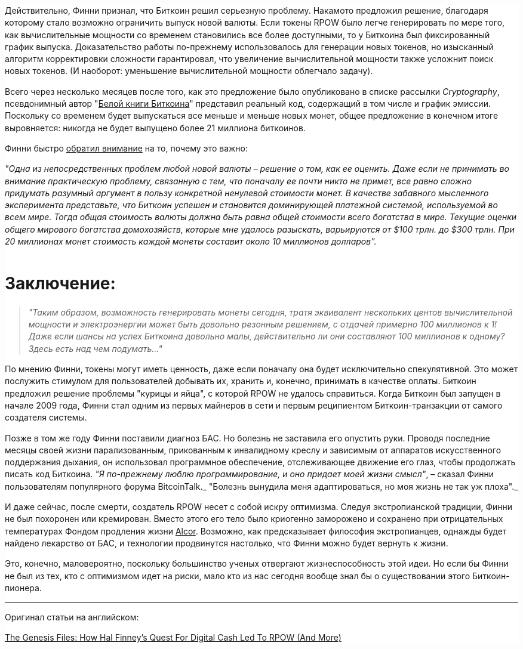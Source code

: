 Действительно, Финни признал, что Биткоин решил серьезную проблему. Накамото предложил решение, благодаря которому стало возможно ограничить выпуск новой валюты. Если токены RPOW было легче генерировать по мере того, как вычислительные мощности со временем становились все более доступными, то у Биткоина был фиксированный график выпуска. Доказательство работы по-прежнему использовалось для генерации новых токенов, но изысканный алгоритм корректировки сложности гарантировал, что увеличение вычислительной мощности также усложнит поиск новых токенов. (И наоборот: уменьшение вычислительной мощности облегчало задачу).

Всего через несколько месяцев после того, как это предложение было опубликовано в списке рассылки _Cryptography_, псевдонимный автор "[Белой книги Биткоина](https://www.21ideas.org/content/files/2021/12/bitcoin_ru-1.pdf)" представил реальный код, содержащий в том числе и график эмиссии. Поскольку со временем будет выпускаться все меньше и меньше новых монет, общее предложение в конечном итоге выровняется: никогда не будет выпущено более 21 миллиона биткоинов.

Финни быстро [обратил внимание](https://www.mail-archive.com/cryptography@metzdowd.com/msg10152.html) на то, почему это важно:

_"Одна из непосредственных проблем любой новой валюты – решение о том, как ее оценить. Даже если не принимать во внимание практическую проблему, связанную с тем, что поначалу ее почти никто не примет, все равно сложно придумать разумный аргумент в пользу конкретной ненулевой стоимости монет. В качестве забавного мысленного эксперимента представьте, что Биткоин успешен и становится доминирующей платежной системой, используемой во всем мире. Тогда общая стоимость валюты должна быть равна общей стоимости всего богатства в мире. Текущие оценки общего мирового богатства домохозяйств, которые мне удалось разыскать, варьируются от $100 трлн. до $300 трлн. При 20 миллионах монет стоимость каждой монеты составит около 10 миллионов долларов"._

<h1 id="%D0%B7%D0%B0%D0%BA%D0%BB%D1%8E%D1%87%D0%B5%D0%BD%D0%B8%D0%B5">Заключение:</h1>

<blockquote class="kg-blockquote-alt"><em>"Таким образом, возможность генерировать монеты сегодня, тратя эквивалент нескольких центов вычислительной мощности и электроэнергии может быть довольно резонным решением, с отдачей примерно 100 миллионов к 1! Даже если шансы на успех Биткоина довольно малы, действительно ли они составляют 100 миллионов к одному? Здесь есть над чем подумать..."</em></blockquote>

По мнению Финни, токены могут иметь ценность, даже если поначалу она будет исключительно спекулятивной. Это может послужить стимулом для пользователей добывать их, хранить и, конечно, принимать в качестве оплаты. Биткоин предложил решение проблемы "курицы и яйца", с которой RPOW не удалось справиться. Когда Биткоин был запущен в начале 2009 года, Финни стал одним из первых майнеров в сети и первым реципиентом Биткоин-транзакции от самого создателя системы.

Позже в том же году Финни поставили диагноз БАС. Но болезнь не заставила его опустить руки. Проводя последние месяцы своей жизни парализованным, прикованным к инвалидному креслу и зависимым от аппаратов искусственного поддержания дыхания, он использовал программное обеспечение, отслеживающее движение его глаз, чтобы продолжать писать код Биткоина. _"Я по-прежнему люблю программирование, и оно придает моей жизни смысл"_, – сказал Финни пользователям популярного форума BitcoinTalk._ "Болезнь вынудила меня адаптироваться, но моя жизнь не так уж плоха"._

И даже сейчас, после смерти, создатель RPOW несет с собой искру оптимизма. Следуя экстропианской традиции, Финни не был похоронен или кремирован. Вместо этого его тело было криогенно заморожено и сохранено при отрицательных температурах Фондом продления жизни [Alcor](https://ru.wikipedia.org/wiki/Alcor). Возможно, как предсказывает философия экстропианцев, однажды будет найдено лекарство от БАС, и технологии продвинутся настолько, что Финни можно будет вернуть к жизни.

Это, конечно, маловероятно, поскольку большинство ученых отвергают жизнеспособность этой идеи. Но если бы Финни не был из тех, кто с оптимизмом идет на риски, мало кто из нас сегодня вообще знал бы о существовании этого Биткоин-пионера.

---

Оригинал статьи на английском:

[The Genesis Files: How Hal Finney’s Quest For Digital Cash Led To RPOW (And More)](https://bitcoinmagazine.com/culture/the-genesis-files-how-hal-finneys-quest-for-digital-cash-led-to-rpow-and-more)